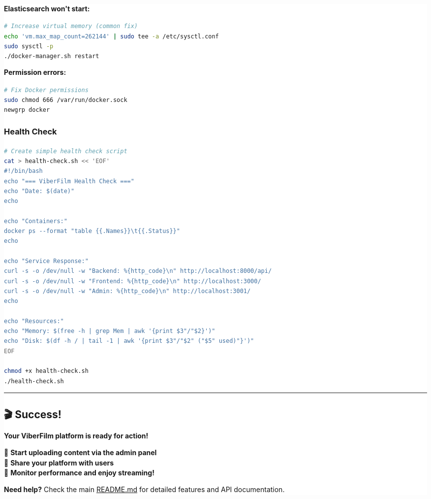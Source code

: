**Elasticsearch won't start:**
```bash
# Increase virtual memory (common fix)
echo 'vm.max_map_count=262144' | sudo tee -a /etc/sysctl.conf
sudo sysctl -p
./docker-manager.sh restart
```

**Permission errors:**
```bash
# Fix Docker permissions
sudo chmod 666 /var/run/docker.sock
newgrp docker
```

### Health Check
```bash
# Create simple health check script
cat > health-check.sh << 'EOF'
#!/bin/bash
echo "=== ViberFilm Health Check ==="
echo "Date: $(date)"
echo

echo "Containers:"
docker ps --format "table {{.Names}}\t{{.Status}}"
echo

echo "Service Response:"
curl -s -o /dev/null -w "Backend: %{http_code}\n" http://localhost:8000/api/
curl -s -o /dev/null -w "Frontend: %{http_code}\n" http://localhost:3000/
curl -s -o /dev/null -w "Admin: %{http_code}\n" http://localhost:3001/
echo

echo "Resources:"
echo "Memory: $(free -h | grep Mem | awk '{print $3"/"$2}')"
echo "Disk: $(df -h / | tail -1 | awk '{print $3"/"$2" ("$5" used)"}')"
EOF

chmod +x health-check.sh
./health-check.sh
```

---

## 🎬 Success!

**Your ViberFilm platform is ready for action!**

🌟 **Start uploading content via the admin panel**  
🌟 **Share your platform with users**  
🌟 **Monitor performance and enjoy streaming!**

**Need help?** Check the main [README.md](README.md) for detailed features and API documentation.
